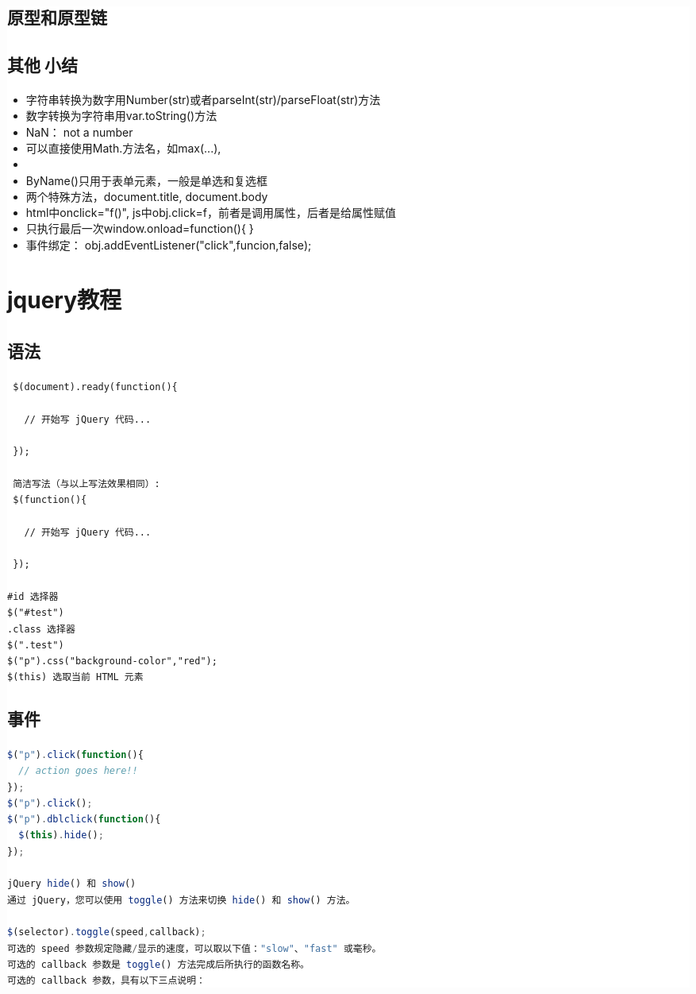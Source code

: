 



## 原型和原型链

## 其他 小结

- 字符串转换为数字用Number(str)或者parseInt(str)/parseFloat(str)方法
- 数字转换为字符串用var.toString()方法
- NaN： not a number
- 可以直接使用Math.方法名，如max(...), 
- 
- ByName()只用于表单元素，一般是单选和复选框
- 两个特殊方法，document.title, document.body
- html中onclick="f()", js中obj.click=f，前者是调用属性，后者是给属性赋值
- 只执行最后一次window.onload=function(){ }
- 事件绑定： obj.addEventListener("click",funcion,false);



# jquery教程

## 语法
```javacript
 $(document).ready(function(){

   // 开始写 jQuery 代码...

 }); 

 简洁写法（与以上写法效果相同）:
 $(function(){

   // 开始写 jQuery 代码...

 }); 

#id 选择器 
$("#test")
.class 选择器
$(".test")
$("p").css("background-color","red");
$(this)	选取当前 HTML 元素
```

## 事件
```javascript
$("p").click(function(){        
  // action goes here!!        
});
$("p").click();
$("p").dblclick(function(){ 
  $(this).hide(); 
});

jQuery hide() 和 show()
通过 jQuery，您可以使用 toggle() 方法来切换 hide() 和 show() 方法。

$(selector).toggle(speed,callback);
可选的 speed 参数规定隐藏/显示的速度，可以取以下值："slow"、"fast" 或毫秒。
可选的 callback 参数是 toggle() 方法完成后所执行的函数名称。
可选的 callback 参数，具有以下三点说明：
```
